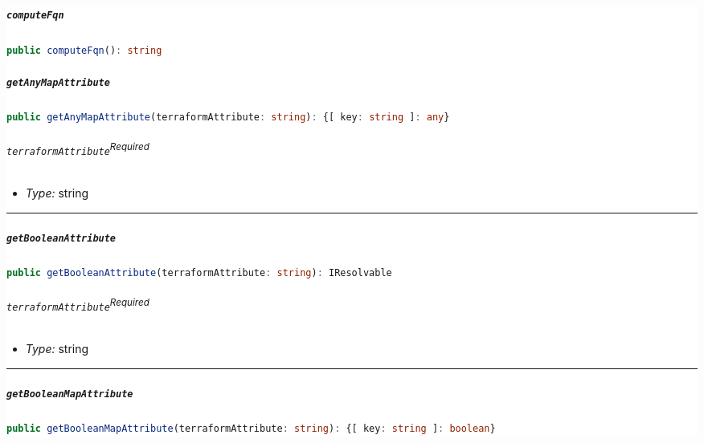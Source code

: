 
##### `computeFqn` <a name="computeFqn" id="rhizo-co-terraform-provider-oci.dataOciNetworkLoadBalancerNetworkLoadBalancersProtocols.DataOciNetworkLoadBalancerNetworkLoadBalancersProtocolsFilterOutputReference.computeFqn"></a>

```typescript
public computeFqn(): string
```

##### `getAnyMapAttribute` <a name="getAnyMapAttribute" id="rhizo-co-terraform-provider-oci.dataOciNetworkLoadBalancerNetworkLoadBalancersProtocols.DataOciNetworkLoadBalancerNetworkLoadBalancersProtocolsFilterOutputReference.getAnyMapAttribute"></a>

```typescript
public getAnyMapAttribute(terraformAttribute: string): {[ key: string ]: any}
```

###### `terraformAttribute`<sup>Required</sup> <a name="terraformAttribute" id="rhizo-co-terraform-provider-oci.dataOciNetworkLoadBalancerNetworkLoadBalancersProtocols.DataOciNetworkLoadBalancerNetworkLoadBalancersProtocolsFilterOutputReference.getAnyMapAttribute.parameter.terraformAttribute"></a>

- *Type:* string

---

##### `getBooleanAttribute` <a name="getBooleanAttribute" id="rhizo-co-terraform-provider-oci.dataOciNetworkLoadBalancerNetworkLoadBalancersProtocols.DataOciNetworkLoadBalancerNetworkLoadBalancersProtocolsFilterOutputReference.getBooleanAttribute"></a>

```typescript
public getBooleanAttribute(terraformAttribute: string): IResolvable
```

###### `terraformAttribute`<sup>Required</sup> <a name="terraformAttribute" id="rhizo-co-terraform-provider-oci.dataOciNetworkLoadBalancerNetworkLoadBalancersProtocols.DataOciNetworkLoadBalancerNetworkLoadBalancersProtocolsFilterOutputReference.getBooleanAttribute.parameter.terraformAttribute"></a>

- *Type:* string

---

##### `getBooleanMapAttribute` <a name="getBooleanMapAttribute" id="rhizo-co-terraform-provider-oci.dataOciNetworkLoadBalancerNetworkLoadBalancersProtocols.DataOciNetworkLoadBalancerNetworkLoadBalancersProtocolsFilterOutputReference.getBooleanMapAttribute"></a>

```typescript
public getBooleanMapAttribute(terraformAttribute: string): {[ key: string ]: boolean}
```
